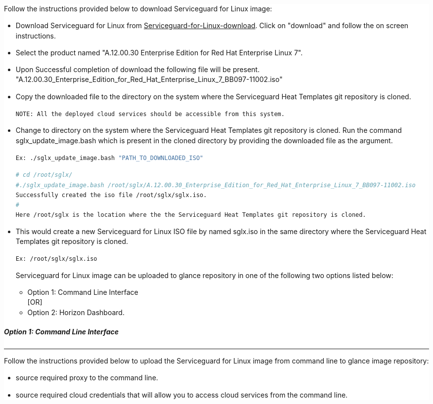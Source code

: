 Follow the instructions provided below to download Serviceguard for Linux image:

* Download Serviceguard for Linux from [Serviceguard-for-Linux-download]. Click on "download" and     follow the on screen instructions. 

* Select the product named "A.12.00.30 Enterprise Edition for Red Hat 
  Enterprise Linux 7". 
	   
* Upon Successful completion of download the following file will be present. 
  "A.12.00.30_Enterprise_Edition_for_Red_Hat_Enterprise_Linux_7_BB097-11002.iso"
     
* Copy the downloaded file to the directory on the system where the 
  Serviceguard Heat Templates git repository is cloned. 

      NOTE: All the deployed cloud services should be accessible from this system.
	   
* Change to directory on the system where the Serviceguard Heat Templates git repository is cloned. 
   Run the command sglx_update_image.bash which is present in the cloned 
   directory by providing the downloaded file as the argument. 
	   
    ```sh
    Ex: ./sglx_update_image.bash "PATH_TO_DOWNLOADED_ISO"
    ```
        
    ```sh
    # cd /root/sglx/
    #./sglx_update_image.bash /root/sglx/A.12.00.30_Enterprise_Edition_for_Red_Hat_Enterprise_Linux_7_BB097-11002.iso
    Successfully created the iso file /root/sglx/sglx.iso.
    #
   Here /root/sglx is the location where the the Serviceguard Heat Templates git repository is cloned.
    ```

* This would create a new Serviceguard for Linux ISO file by named sglx.iso
   in the same directory where the Serviceguard Heat Templates git repository is cloned. 
	```sh   
    Ex: /root/sglx/sglx.iso
    ```
    
  Serviceguard for Linux image can be uploaded to glance repository in one of the 
  following two options listed below:
	
  * Option 1: Command Line Interface  
	[OR]
  * Option 2: Horizon Dashboard. 

##### Option 1: Command Line Interface
----------------------------
Follow the instructions provided below to upload the Serviceguard for Linux image 
from command line to glance image repository:

- source required proxy to the command line.

- source required cloud credentials that will allow you to access cloud 
  services from the command line.   
   

[//]: # (These are reference links used)
[Serviceguard-for-Linux-docs]: <http://www.hpe.com/info/linux-serviceguard-docs>
[HPE-Helion-docs]: <https://docs.hpcloud.com/#home.html>
[Serviceguard-for-Linux-download]: <http://hpe.com/servers/sglx>
[OpenStack-docs]: <http://docs.openstack.org/>